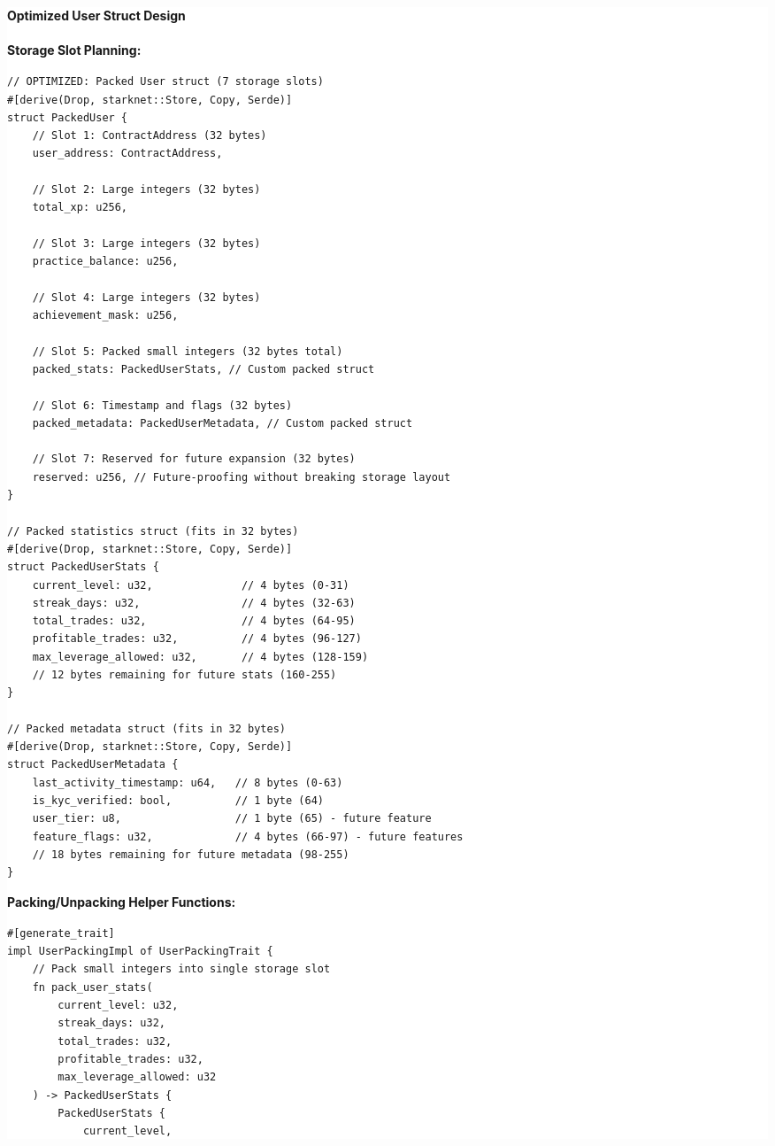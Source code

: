 #### Optimized User Struct Design

**Storage Slot Planning:**
```cairo
// OPTIMIZED: Packed User struct (7 storage slots)
#[derive(Drop, starknet::Store, Copy, Serde)]
struct PackedUser {
    // Slot 1: ContractAddress (32 bytes)
    user_address: ContractAddress,
    
    // Slot 2: Large integers (32 bytes)
    total_xp: u256,
    
    // Slot 3: Large integers (32 bytes)  
    practice_balance: u256,
    
    // Slot 4: Large integers (32 bytes)
    achievement_mask: u256,
    
    // Slot 5: Packed small integers (32 bytes total)
    packed_stats: PackedUserStats, // Custom packed struct
    
    // Slot 6: Timestamp and flags (32 bytes)
    packed_metadata: PackedUserMetadata, // Custom packed struct
    
    // Slot 7: Reserved for future expansion (32 bytes)
    reserved: u256, // Future-proofing without breaking storage layout
}

// Packed statistics struct (fits in 32 bytes)
#[derive(Drop, starknet::Store, Copy, Serde)]
struct PackedUserStats {
    current_level: u32,              // 4 bytes (0-31)
    streak_days: u32,                // 4 bytes (32-63)
    total_trades: u32,               // 4 bytes (64-95)
    profitable_trades: u32,          // 4 bytes (96-127)
    max_leverage_allowed: u32,       // 4 bytes (128-159)
    // 12 bytes remaining for future stats (160-255)
}

// Packed metadata struct (fits in 32 bytes)
#[derive(Drop, starknet::Store, Copy, Serde)]
struct PackedUserMetadata {
    last_activity_timestamp: u64,   // 8 bytes (0-63)
    is_kyc_verified: bool,          // 1 byte (64)
    user_tier: u8,                  // 1 byte (65) - future feature
    feature_flags: u32,             // 4 bytes (66-97) - future features
    // 18 bytes remaining for future metadata (98-255)
}
```

**Packing/Unpacking Helper Functions:**
```cairo
#[generate_trait]
impl UserPackingImpl of UserPackingTrait {
    // Pack small integers into single storage slot
    fn pack_user_stats(
        current_level: u32,
        streak_days: u32,
        total_trades: u32,
        profitable_trades: u32,
        max_leverage_allowed: u32
    ) -> PackedUserStats {
        PackedUserStats {
            current_level,
```